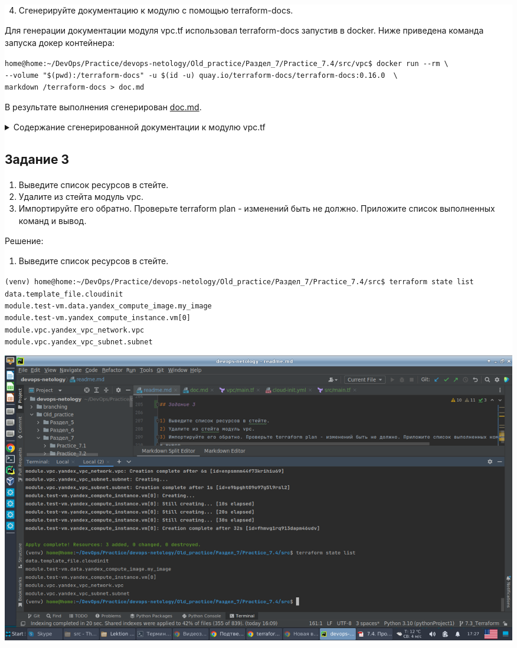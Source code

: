 4) Сгенерируйте документацию к модулю с помощью terraform-docs.

Для генерации документации модуля vpc.tf использовал terraform-docs запустив в docker.
Ниже приведена команда запуска докер контейнера:

````
home@home:~/DevOps/Practice/devops-netology/Old_practice/Раздел_7/Practice_7.4/src/vpc$ docker run --rm \
--volume "$(pwd):/terraform-docs" -u $(id -u) quay.io/terraform-docs/terraform-docs:0.16.0  \
markdown /terraform-docs > doc.md
````

В результате выполнения сгенерирован [doc.md](doc.md).   

<details><summary>Содержание сгенерированной документации к модулю vpc.tf</summary></details>


## Задание 3

1) Выведите список ресурсов в стейте.  
2) Удалите из стейта модуль vpc.  
3) Импортируйте его обратно. Проверьте terraform plan - изменений быть не должно. Приложите список выполненных команд 
и вывод.  

Решение:

1) Выведите список ресурсов в стейте.   

````
(venv) home@home:~/DevOps/Practice/devops-netology/Old_practice/Раздел_7/Practice_7.4/src$ terraform state list
data.template_file.cloudinit
module.test-vm.data.yandex_compute_image.my_image
module.test-vm.yandex_compute_instance.vm[0]
module.vpc.yandex_vpc_network.vpc
module.vpc.yandex_vpc_subnet.subnet

````

![3.1.png](3.1.png)
